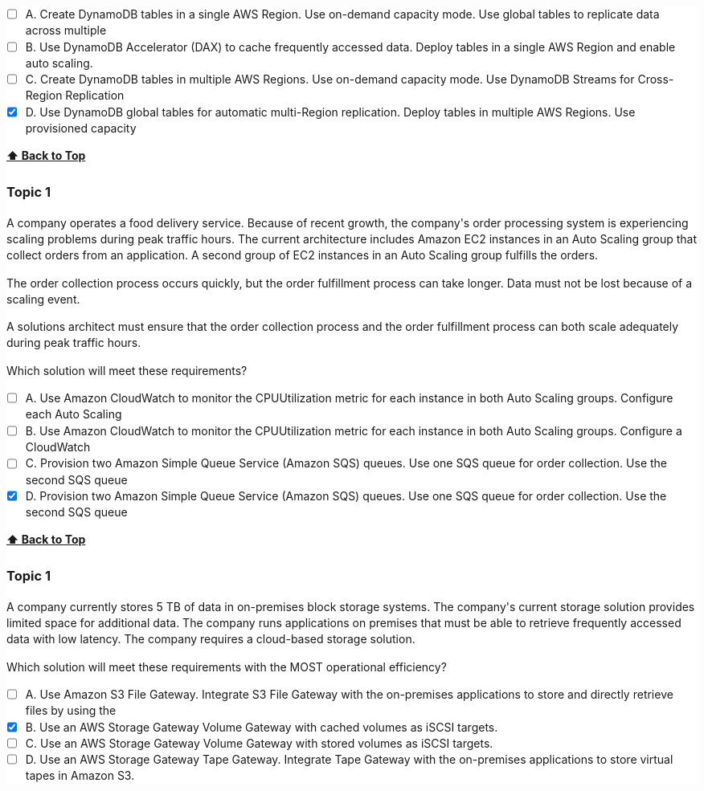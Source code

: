 - [ ] A. Create DynamoDB tables in a single AWS Region. Use on-demand capacity mode. Use global tables to replicate data across multiple
- [ ] B. Use DynamoDB Accelerator (DAX) to cache frequently accessed data. Deploy tables in a single AWS Region and enable auto scaling.
- [ ] C. Create DynamoDB tables in multiple AWS Regions. Use on-demand capacity mode. Use DynamoDB Streams for Cross-Region Replication
- [x] D. Use DynamoDB global tables for automatic multi-Region replication. Deploy tables in multiple AWS Regions. Use provisioned capacity

**[⬆ Back to Top](#table-of-contents)**

### Topic 1

A company operates a food delivery service. Because of recent growth, the company's order processing system is experiencing scaling problems
during peak traffic hours. The current architecture includes Amazon EC2 instances in an Auto Scaling group that collect orders from an
application. A second group of EC2 instances in an Auto Scaling group fulfills the orders.

The order collection process occurs quickly, but the order fulfillment process can take longer. Data must not be lost because of a scaling event.

A solutions architect must ensure that the order collection process and the order fulfillment process can both scale adequately during peak traffic
hours.

Which solution will meet these requirements?

- [ ] A. Use Amazon CloudWatch to monitor the CPUUtilization metric for each instance in both Auto Scaling groups. Configure each Auto Scaling
- [ ] B. Use Amazon CloudWatch to monitor the CPUUtilization metric for each instance in both Auto Scaling groups. Configure a CloudWatch
- [ ] C. Provision two Amazon Simple Queue Service (Amazon SQS) queues. Use one SQS queue for order collection. Use the second SQS queue
- [x] D. Provision two Amazon Simple Queue Service (Amazon SQS) queues. Use one SQS queue for order collection. Use the second SQS queue

**[⬆ Back to Top](#table-of-contents)**

### Topic 1

A company currently stores 5 TB of data in on-premises block storage systems. The company's current storage solution provides limited space for
additional data. The company runs applications on premises that must be able to retrieve frequently accessed data with low latency. The company
requires a cloud-based storage solution.

Which solution will meet these requirements with the MOST operational efficiency?

- [ ] A. Use Amazon S3 File Gateway. Integrate S3 File Gateway with the on-premises applications to store and directly retrieve files by using the
- [x] B. Use an AWS Storage Gateway Volume Gateway with cached volumes as iSCSI targets.
- [ ] C. Use an AWS Storage Gateway Volume Gateway with stored volumes as iSCSI targets.
- [ ] D. Use an AWS Storage Gateway Tape Gateway. Integrate Tape Gateway with the on-premises applications to store virtual tapes in Amazon S3.
